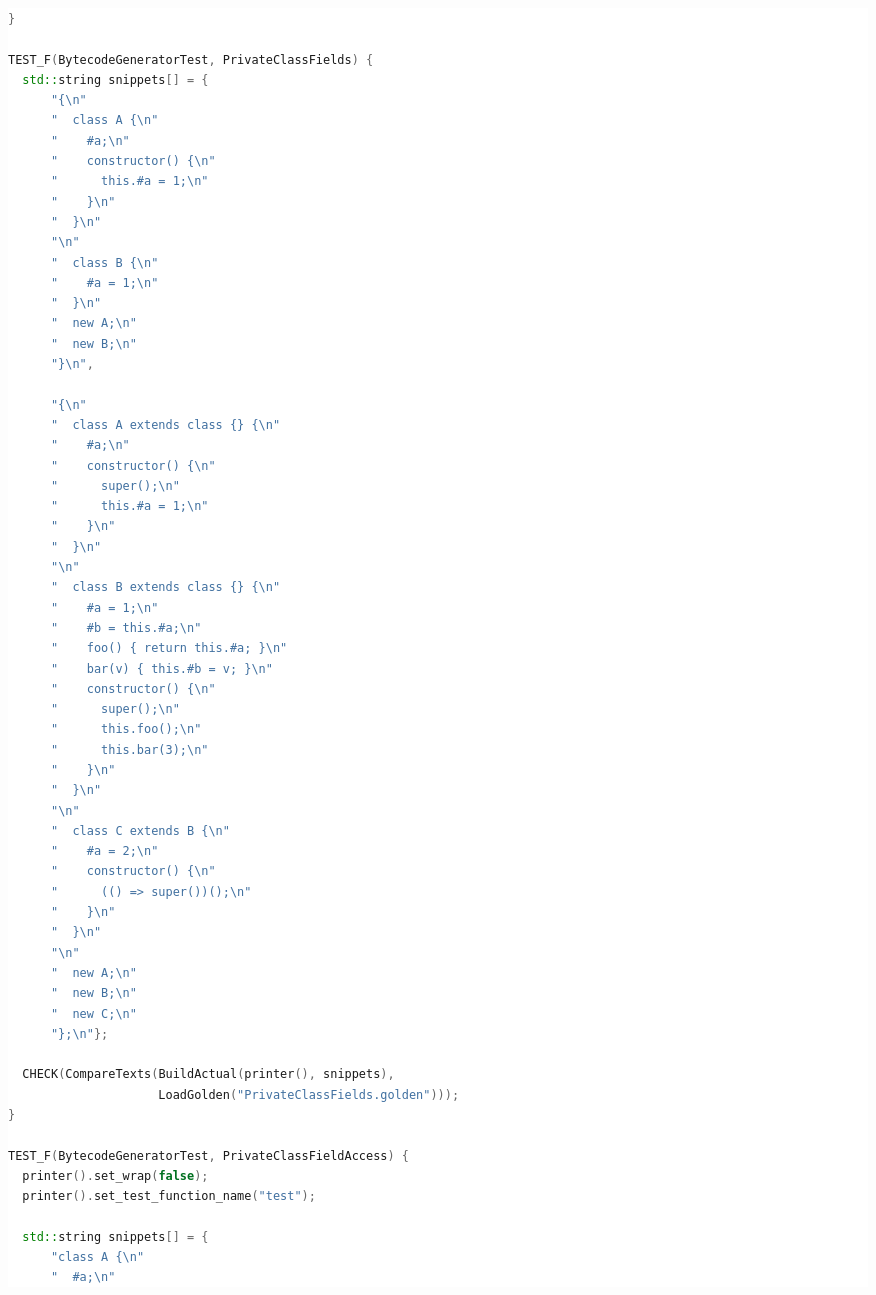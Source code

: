 ```cpp
}

TEST_F(BytecodeGeneratorTest, PrivateClassFields) {
  std::string snippets[] = {
      "{\n"
      "  class A {\n"
      "    #a;\n"
      "    constructor() {\n"
      "      this.#a = 1;\n"
      "    }\n"
      "  }\n"
      "\n"
      "  class B {\n"
      "    #a = 1;\n"
      "  }\n"
      "  new A;\n"
      "  new B;\n"
      "}\n",

      "{\n"
      "  class A extends class {} {\n"
      "    #a;\n"
      "    constructor() {\n"
      "      super();\n"
      "      this.#a = 1;\n"
      "    }\n"
      "  }\n"
      "\n"
      "  class B extends class {} {\n"
      "    #a = 1;\n"
      "    #b = this.#a;\n"
      "    foo() { return this.#a; }\n"
      "    bar(v) { this.#b = v; }\n"
      "    constructor() {\n"
      "      super();\n"
      "      this.foo();\n"
      "      this.bar(3);\n"
      "    }\n"
      "  }\n"
      "\n"
      "  class C extends B {\n"
      "    #a = 2;\n"
      "    constructor() {\n"
      "      (() => super())();\n"
      "    }\n"
      "  }\n"
      "\n"
      "  new A;\n"
      "  new B;\n"
      "  new C;\n"
      "};\n"};

  CHECK(CompareTexts(BuildActual(printer(), snippets),
                     LoadGolden("PrivateClassFields.golden")));
}

TEST_F(BytecodeGeneratorTest, PrivateClassFieldAccess) {
  printer().set_wrap(false);
  printer().set_test_function_name("test");

  std::string snippets[] = {
      "class A {\n"
      "  #a;\n"
```